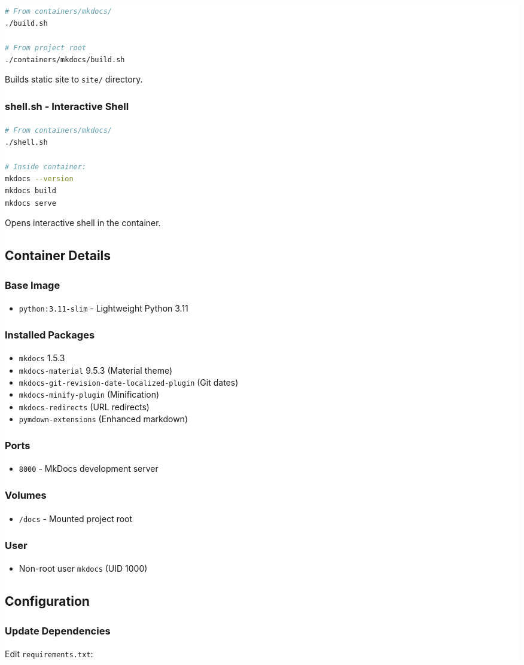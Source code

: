 ```bash
# From containers/mkdocs/
./build.sh

# From project root
./containers/mkdocs/build.sh
```

Builds static site to `site/` directory.

### shell.sh - Interactive Shell

```bash
# From containers/mkdocs/
./shell.sh

# Inside container:
mkdocs --version
mkdocs build
mkdocs serve
```

Opens interactive shell in the container.

## Container Details

### Base Image
- `python:3.11-slim` - Lightweight Python 3.11

### Installed Packages
- `mkdocs` 1.5.3
- `mkdocs-material` 9.5.3 (Material theme)
- `mkdocs-git-revision-date-localized-plugin` (Git dates)
- `mkdocs-minify-plugin` (Minification)
- `mkdocs-redirects` (URL redirects)
- `pymdown-extensions` (Enhanced markdown)

### Ports
- `8000` - MkDocs development server

### Volumes
- `/docs` - Mounted project root

### User
- Non-root user `mkdocs` (UID 1000)

## Configuration

### Update Dependencies

Edit `requirements.txt`:
